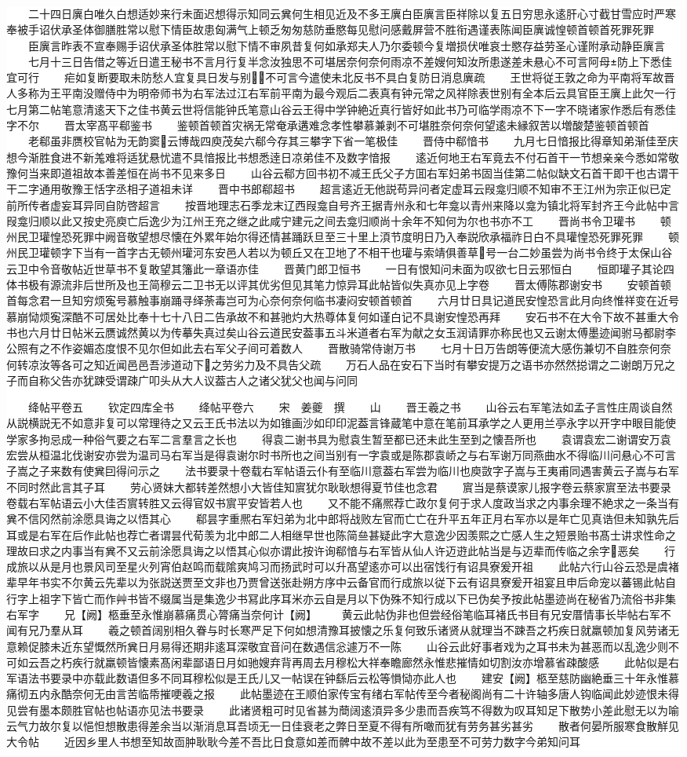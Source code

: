 　　二十四日廙白唯久白想适妙来行未面迟想得示知同云兾何生相见近及不多王廙白臣廙言臣祥除以复五日穷思永逺肝心寸截甘雪应时严寒奉被手诏伏承圣体御膳胜常以慰下情臣故患匈满气上顿乏匆匆慈防垂愍每见慰问感戴屏营不胜衔遇谨表陈闻臣廙诚惶顿首顿首死罪死罪
　　臣廙言昨表不宣奉赐手诏伏承圣体胜常以慰下情不审夙昔复何如承郑夫人乃尔委顿今复増损伏唯哀士愍存益劳圣心谨附承动静臣廙言
　　七月十三日告借之等近日遣王秘书不言月行复半念汝独思不可堪居奈何奈何雨凉不差嫂何知汝所患遂差未悬心不可言阿母防上下悉佳宜可行
　　疟如复断要取未防愁人宜复具日发与别不可言今遣使未北反书不具白复防日消息廙疏
　　王世将従王敦之命为平南将军故晋人多称为王平南没赠侍中为明帝师书为右军法过江右军前平南为最今观后二表真有钟元常之风祥除表世别有全本后云具官臣王廙上此欠一行七月第二帖笔意清逺天下之佳书黄云世将信能钟氏笔意山谷云王得中学钟絶近真行皆好如此书乃可临学雨凉不下一字不晓诸家作悉后有悉佳字不尔
　　晋太宰髙平郗鉴书
　　鉴顿首顿首灾祸无常奄承遘难念孝性攀慕兼剥不可堪胜奈何奈何望逺未縁叙苦以増酸楚鉴顿首顿首
　　老郗虽非赝校官帖为无韵窦云博哉四庾茂矣六郗今存其三攀字下省一笔极佳
　　晋侍中郗愔书
　　九月七日愔报比得章知弟渐佳至庆想今渐胜食进不新羗难将适犹悬忧遣不具愔报比书想悉逹日凉弟佳不及数字愔报
　　逺近何地王右军竟去不付石首干一节想亲亲今悉如常敬豫何当来即道祖故本善差恒在尚书不见来多日
　　山谷云郗方回书初不减王氏父子方囬右军妇弟书固当佳第二帖似缺文石首干即干也古谓干干二字通用敬豫王恬字丞相子道祖未详
　　晋中书郎郗超书
　　超言逺近无他説苟异问者定虚耳云叚龛归顺不知审不王江州为宗正似已定前所传者虚妄耳异同自防啓超言
　　按晋地理志石季龙末辽西叚龛自号齐王据青州永和七年龛以青州来降以龛为镇北将军封齐王今此帖中言叚龛归顺以此又按史亮庾亡后逸少为江州王充之继之此咸宁建元之间去龛归顺尚十余年不知何为尔也书亦不工
　　晋尚书令卫瓘书
　　顿州民卫瓘惶恐死罪中阙音敬望想尽懐在外累年始尔得还情甚踊跃旦至三十里上湏节度明日乃入奉説欣承福祚日白不具瓘惶恐死罪死罪
　　顿州民卫瓘顿字下当有一首字古无顿州瓘河东安邑人若以为顿丘又在卫地了不相干也瓘与索靖俱善草号一台二妙虽尝为尚书令终于太保山谷云卫中令音敬帖近世草书不复敢望其籓此一章语亦佳
　　晋黄门郎卫恒书
　　一日有恨知问未面为叹欲七日云邪恒白
　　恒即瓘子其论四体书极有源流非后世所及也王简穆云二卫书无以评其优劣但见其笔力惊异耳此帖皆似失真亦见上字卷
　　晋太傅陈郡谢安书
　　安顿首顿首每念君一旦知穷烦寃号慕触事崩踊寻绎荼毒岂可为心奈何奈何临书凄闷安顿首顿首
　　六月廿日具记道民安惶恐言此月向终惟祥变在近号慕崩恸烦寃深酷不可居处比奉十七十八日二告承故不和甚驰灼大热尊体复何如谨白记不具谢安惶恐再拜
　　安石书不在大令下故不甚重大令书也六月廿日帖米云赝诚然黄以为传摹失真过矣山谷云道民安葢事五斗米道者右军为献之女玉润请罪亦称民也又云谢太傅墨迹闻驸马都尉李公照有之不作姿媚态度恨不见尔但如此去右军父子间可着数人
　　晋散骑常侍谢万书
　　七月十日万告朗等便流大感伤兼切不自胜奈何奈何转凉汝等各可之知近闻邑邑吾涉道动下之劳劣力及不具告父疏
　　万石人品在安石下当时有攀安提万之语书亦然然搃谓之二谢朗万兄之子而自称父告亦犹踈受谓疎广叩头从大人议葢古人之诸父犹父也闻与问同









　　绛帖平卷五
　　钦定四库全书
　　绛帖平卷六
　　宋　姜夔　撰
　　山
　　晋王羲之书
　　山谷云右军笔法如孟子言性庄周谈自然从説横説无不如意非复可以常理待之又云王氏书法以为如锥画沙如印印泥葢言锋蔵笔中意在笔前耳承学之人更用兰亭永字以开字中眼目能使学家多拘忌成一种俗气要之右军二言羣言之长也
　　得袁二谢书具为慰袁生暂至都已还未此生至到之懐吾所也
　　袁谓袁宏二谢谓安万袁宏尝从桓温北伐谢安亦尝为温司马右军当是得袁谢尔时书所也之间当别有一字袁或是陈郡袁峤之与右军谢万同燕曲水不得临川问悬心不可言子嵩之子来数有使兾囙得问示之
　　法书要录十卷载右军帖语云仆有至临川意葢右军尝为临川也庾敳字子嵩与王夷甫同遇害黄云子嵩与右军不同时然此言其子耳
　　劳心贤妹大都转差然想小大皆佳知賔犹尔耿耿想得夏节佳也念君
　　賔当是蔡谟家儿报字卷云蔡家賔至法书要录卷载右军帖语云小大佳否賔转胜又云得官奴书賔平安皆若人也
　　又不能不痛熈荐亡政尔复何于求人度政当求之内事余理不絶求之一条当有兾不信冈然前涂愿具诲之以悟其心
　　郗昙字重熈右军妇弟为北中郎将战败左官而亡亡在升平五年正月右军亦以是年亡见真诰但未知孰先后耳或是右军在后作此帖也荐亡者谓昙代荀羡为北中郎二人相继早世也陈简亝甚疑此字大意逸少因羡熙之亡感人生之短景贻书髙士讲求性命之理故曰求之内事当有兾不又云前涂愿具诲之以悟其心似亦谓此按许询郗愔与右军皆从仙人许迈逰此帖当是与迈辈而传临之余字恶矣
　　行成旅以从是月也景风司至星火列宵伯赵鸣而载隂爽鸠习而扬武时可以升髙望逺亦可以出宿饯行有诏具寮爰开祖
　　此帖六行山谷云恐是虞褚辈早年书实不尔黄云先辈以为张説送贾至文非也乃贾曾送张赴朔方序中云备官而行成旅以従下云有诏具寮爰开祖宴且申后命宠以蕃锡此帖自行字上祖字下皆亡而作艸书皆不缀属当是集逸少书冩此序耳米亦云自是月以下伪殊不知行成以下已伪矣予按此帖墨迹尚在秘省乃流俗书非集右军字
　　兄【阙】柩垂至永惟崩慕痛贯心膂痛当奈何计【阙】
　　黄云此帖伪非也但尝经俗笔临耳褚氏书目有兄安厝情事长毕帖右军不闻有兄乃羣从耳
　　羲之顿首阔别相久眷与时长寒严足下何如想清豫耳披懐之乐复何致乐诸贤从就理当不踈吾之朽疾日就羸顿加复风劳诸无意赖促膝未近东望慨然所兾日月易得还期非逺耳深敬宜音问在数遇信忩遽万不一陈
　　山谷云此好事者戏为之耳书未为甚恶而以乱逸少则不可如云吾之朽疾行就羸顿皆懐素髙闲辈鄙语日月如驰嫂弃背再周去月穆松大祥奉瞻廊然永惟悲摧情如切割汝亦增慕省疎酸感
　　此帖似是右军语法书要录中亦载此数语但多不同耳穆松似是王氏儿又一帖误在钟繇后云松等愪恸亦此人也
　　建安【阙】柩至慈防幽絶垂三十年永惟慕痛彻五内永酷奈何无由言苦临帋摧哽羲之报
　　此帖墨迹在王顺伯家传宝有绪右军帖传至今者秘阁尚有二十许轴多唐人钩临闻此妙迹恨未得见尝有墨本颇胜官帖也帖语亦见法书要录
　　此诸贤粗可时见省甚为蕳阔逺湏异多少患而吾疾笃不得数为叹耳知足下散势小差此慰无以为喻云气力故尔复以悒怛想散患得差余当以渐消息耳吾顷无一日佳衰老之弊日至夏不得有所噉而犹有劳务甚劣甚劣
　　散者何晏所服寒食散觧见大令帖
　　近因乡里人书想至知故靣肿耿耿今差不吾比日食意如差而髀中故不差以此为至患至不可劳力数字今弟知问耳